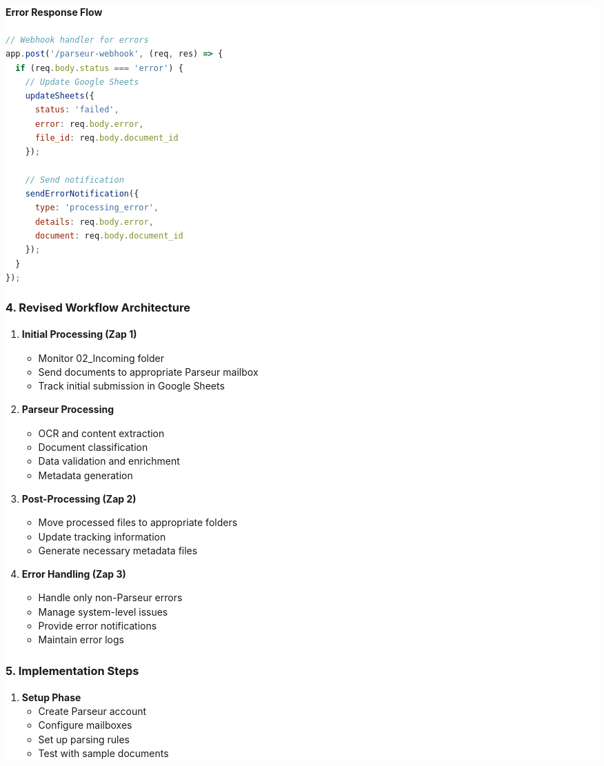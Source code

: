 #### Error Response Flow
```javascript
// Webhook handler for errors
app.post('/parseur-webhook', (req, res) => {
  if (req.body.status === 'error') {
    // Update Google Sheets
    updateSheets({
      status: 'failed',
      error: req.body.error,
      file_id: req.body.document_id
    });
    
    // Send notification
    sendErrorNotification({
      type: 'processing_error',
      details: req.body.error,
      document: req.body.document_id
    });
  }
});
```

### 4. Revised Workflow Architecture

1. **Initial Processing (Zap 1)**
   - Monitor 02_Incoming folder
   - Send documents to appropriate Parseur mailbox
   - Track initial submission in Google Sheets

2. **Parseur Processing**
   - OCR and content extraction
   - Document classification
   - Data validation and enrichment
   - Metadata generation

3. **Post-Processing (Zap 2)**
   - Move processed files to appropriate folders
   - Update tracking information
   - Generate necessary metadata files

4. **Error Handling (Zap 3)**
   - Handle only non-Parseur errors
   - Manage system-level issues
   - Provide error notifications
   - Maintain error logs

### 5. Implementation Steps

1. **Setup Phase**
   - Create Parseur account
   - Configure mailboxes
   - Set up parsing rules
   - Test with sample documents
